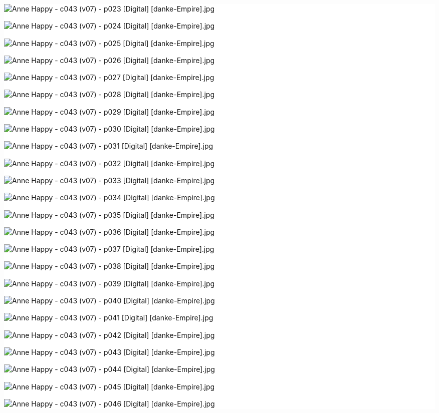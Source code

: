 ![Anne Happy - c043 (v07) - p023 [Digital] [danke-Empire].jpg](https://wx1.sinaimg.cn/large/6a9fdecagy1flt5ydnmmpj20p011idv3.jpg)

![Anne Happy - c043 (v07) - p024 [Digital] [danke-Empire].jpg](https://wx1.sinaimg.cn/large/6a9fdecagy1flt5ygqsf3j20p011i4ee.jpg)

![Anne Happy - c043 (v07) - p025 [Digital] [danke-Empire].jpg](https://wx1.sinaimg.cn/large/6a9fdecagy1flt5yjwjl1j20p011ih0k.jpg)

![Anne Happy - c043 (v07) - p026 [Digital] [danke-Empire].jpg](https://wx1.sinaimg.cn/large/6a9fdecagy1flt5ymtweuj20p011ik55.jpg)

![Anne Happy - c043 (v07) - p027 [Digital] [danke-Empire].jpg](https://wx1.sinaimg.cn/large/6a9fdecagy1flt5yqarovj20p011itmp.jpg)

![Anne Happy - c043 (v07) - p028 [Digital] [danke-Empire].jpg](https://wx1.sinaimg.cn/large/6a9fdecagy1flt5yu3wglj20p011ik5p.jpg)

![Anne Happy - c043 (v07) - p029 [Digital] [danke-Empire].jpg](https://wx1.sinaimg.cn/large/6a9fdecagy1flt5yxnyivj20p011ih0a.jpg)

![Anne Happy - c043 (v07) - p030 [Digital] [danke-Empire].jpg](https://wx1.sinaimg.cn/large/6a9fdecagy1flt5z3p33dj20p011ik5o.jpg)

![Anne Happy - c043 (v07) - p031 [Digital] [danke-Empire].jpg](https://wx1.sinaimg.cn/large/6a9fdecagy1flt5z771b9j20p011idus.jpg)

![Anne Happy - c043 (v07) - p032 [Digital] [danke-Empire].jpg](https://wx1.sinaimg.cn/large/6a9fdecagy1flt5zen8dfj20p011iqii.jpg)

![Anne Happy - c043 (v07) - p033 [Digital] [danke-Empire].jpg](https://wx1.sinaimg.cn/large/6a9fdecagy1flt5zhvea8j20p011itmq.jpg)

![Anne Happy - c043 (v07) - p034 [Digital] [danke-Empire].jpg](https://wx1.sinaimg.cn/large/6a9fdecagy1flt5zog8rij20p011ih0x.jpg)

![Anne Happy - c043 (v07) - p035 [Digital] [danke-Empire].jpg](https://wx1.sinaimg.cn/large/6a9fdecagy1flt5zs2232j20p011i186.jpg)

![Anne Happy - c043 (v07) - p036 [Digital] [danke-Empire].jpg](https://wx1.sinaimg.cn/large/6a9fdecagy1flt5zw0p7ej20p011iqh1.jpg)

![Anne Happy - c043 (v07) - p037 [Digital] [danke-Empire].jpg](https://wx1.sinaimg.cn/large/6a9fdecagy1flt5zz9h8dj20p011i7gz.jpg)

![Anne Happy - c043 (v07) - p038 [Digital] [danke-Empire].jpg](https://wx1.sinaimg.cn/large/6a9fdecagy1flt602l2wdj20p011i169.jpg)

![Anne Happy - c043 (v07) - p039 [Digital] [danke-Empire].jpg](https://wx1.sinaimg.cn/large/6a9fdecagy1flt6064l5zj20p011i4cy.jpg)

![Anne Happy - c043 (v07) - p040 [Digital] [danke-Empire].jpg](https://wx1.sinaimg.cn/large/6a9fdecagy1flt609dau7j20p011idt7.jpg)

![Anne Happy - c043 (v07) - p041 [Digital] [danke-Empire].jpg](https://wx1.sinaimg.cn/large/6a9fdecagy1flt60fbx0kj20p011idvk.jpg)

![Anne Happy - c043 (v07) - p042 [Digital] [danke-Empire].jpg](https://wx1.sinaimg.cn/large/6a9fdecagy1flt60ia1c0j20p011iqf4.jpg)

![Anne Happy - c043 (v07) - p043 [Digital] [danke-Empire].jpg](https://wx1.sinaimg.cn/large/6a9fdecagy1flt60lwy46j20p011i16j.jpg)

![Anne Happy - c043 (v07) - p044 [Digital] [danke-Empire].jpg](https://wx1.sinaimg.cn/large/6a9fdecagy1flt60pjwrnj20p011iwu3.jpg)

![Anne Happy - c043 (v07) - p045 [Digital] [danke-Empire].jpg](https://wx1.sinaimg.cn/large/6a9fdecagy1flt5y7dqpdj20p011ijrz.jpg)

![Anne Happy - c043 (v07) - p046 [Digital] [danke-Empire].jpg](https://wx1.sinaimg.cn/large/6a9fdecagy1flt60rtyr4j20p011i76g.jpg)
